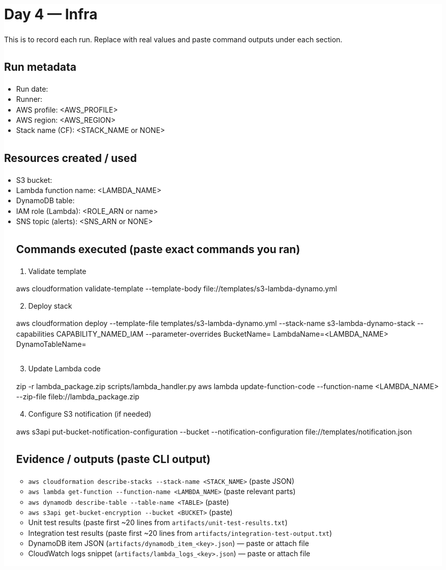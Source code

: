 

# Day 4 — Infra 


This is to record each run. Replace <PLACEHOLDERS> with real values and paste command outputs under each section.


## Run metadata
- Run date: <YYYY-MM-DD>
- Runner: <Your Name>
- AWS profile: <AWS_PROFILE>
- AWS region: <AWS_REGION>
- Stack name (CF): <STACK_NAME or NONE>

## Resources created / used
- S3 bucket: <BUCKET>
- Lambda function name: <LAMBDA_NAME>
- DynamoDB table: <TABLE>
- IAM role (Lambda): <ROLE_ARN or name>
- SNS topic (alerts): <SNS_ARN or NONE>

## Commands executed (paste exact commands you ran)
1. Validate template


aws cloudformation validate-template --template-body file://templates/s3-lambda-dynamo.yml

2. Deploy stack


aws cloudformation deploy --template-file templates/s3-lambda-dynamo.yml --stack-name s3-lambda-dynamo-stack --capabilities CAPABILITY_NAMED_IAM --parameter-overrides BucketName=<BUCKET> LambdaName=<LAMBDA_NAME> DynamoTableName=<TABLE>

3. Update Lambda code


zip -r lambda_package.zip scripts/lambda_handler.py
aws lambda update-function-code --function-name <LAMBDA_NAME> --zip-file fileb://lambda_package.zip

4. Configure S3 notification (if needed)


aws s3api put-bucket-notification-configuration --bucket <BUCKET> --notification-configuration file://templates/notification.json


## Evidence / outputs (paste CLI output)
- `aws cloudformation describe-stacks --stack-name <STACK_NAME>` (paste JSON)
- `aws lambda get-function --function-name <LAMBDA_NAME>` (paste relevant parts)
- `aws dynamodb describe-table --table-name <TABLE>` (paste)
- `aws s3api get-bucket-encryption --bucket <BUCKET>` (paste)
- Unit test results (paste first ~20 lines from `artifacts/unit-test-results.txt`)
- Integration test results (paste first ~20 lines from `artifacts/integration-test-output.txt`)
- DynamoDB item JSON (`artifacts/dynamodb_item_<key>.json`) — paste or attach file
- CloudWatch logs snippet (`artifacts/lambda_logs_<key>.json`) — paste or attach file
